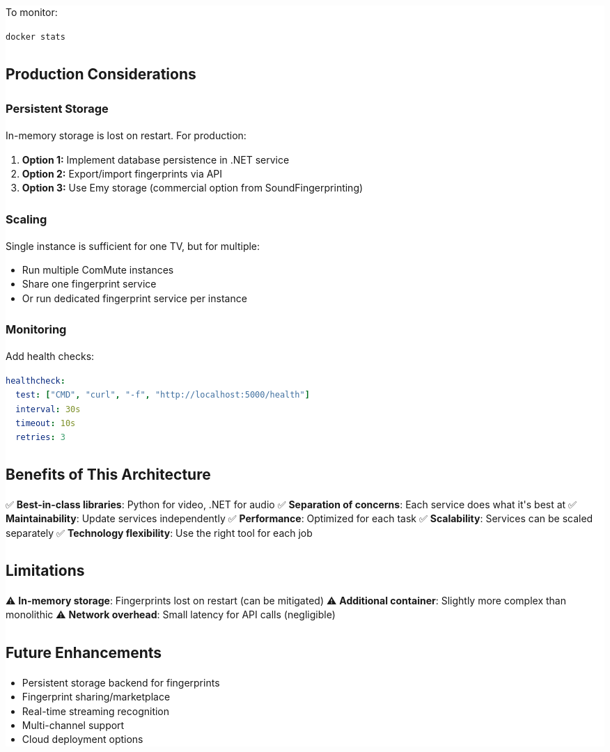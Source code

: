To monitor:
```bash
docker stats
```

## Production Considerations

### Persistent Storage

In-memory storage is lost on restart. For production:

1. **Option 1:** Implement database persistence in .NET service
2. **Option 2:** Export/import fingerprints via API
3. **Option 3:** Use Emy storage (commercial option from SoundFingerprinting)

### Scaling

Single instance is sufficient for one TV, but for multiple:
- Run multiple ComMute instances
- Share one fingerprint service
- Or run dedicated fingerprint service per instance

### Monitoring

Add health checks:
```yaml
healthcheck:
  test: ["CMD", "curl", "-f", "http://localhost:5000/health"]
  interval: 30s
  timeout: 10s
  retries: 3
```

## Benefits of This Architecture

✅ **Best-in-class libraries**: Python for video, .NET for audio
✅ **Separation of concerns**: Each service does what it's best at
✅ **Maintainability**: Update services independently
✅ **Performance**: Optimized for each task
✅ **Scalability**: Services can be scaled separately
✅ **Technology flexibility**: Use the right tool for each job

## Limitations

⚠️ **In-memory storage**: Fingerprints lost on restart (can be mitigated)
⚠️ **Additional container**: Slightly more complex than monolithic
⚠️ **Network overhead**: Small latency for API calls (negligible)

## Future Enhancements

- Persistent storage backend for fingerprints
- Fingerprint sharing/marketplace
- Real-time streaming recognition
- Multi-channel support
- Cloud deployment options